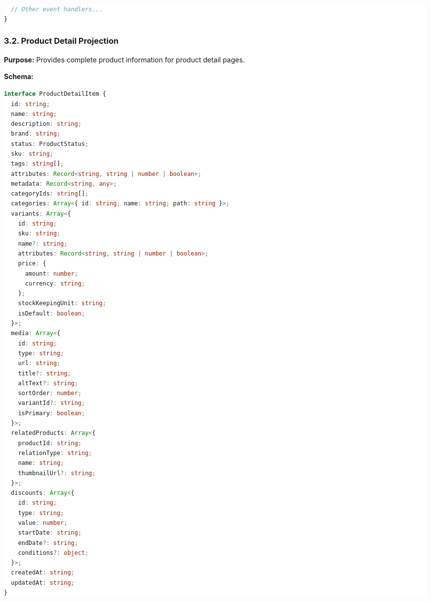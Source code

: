 ```typescript
  // Other event handlers...
}
```

### 3.2. Product Detail Projection

**Purpose:** Provides complete product information for product detail pages.

**Schema:**
```typescript
interface ProductDetailItem {
  id: string;
  name: string;
  description: string;
  brand: string;
  status: ProductStatus;
  sku: string;
  tags: string[];
  attributes: Record<string, string | number | boolean>;
  metadata: Record<string, any>;
  categoryIds: string[];
  categories: Array<{ id: string; name: string; path: string }>;
  variants: Array<{
    id: string;
    sku: string;
    name?: string;
    attributes: Record<string, string | number | boolean>;
    price: {
      amount: number;
      currency: string;
    };
    stockKeepingUnit: string;
    isDefault: boolean;
  }>;
  media: Array<{
    id: string;
    type: string;
    url: string;
    title?: string;
    altText?: string;
    sortOrder: number;
    variantId?: string;
    isPrimary: boolean;
  }>;
  relatedProducts: Array<{
    productId: string;
    relationType: string;
    name: string;
    thumbnailUrl?: string;
  }>;
  discounts: Array<{
    id: string;
    type: string;
    value: number;
    startDate: string;
    endDate?: string;
    conditions?: object;
  }>;
  createdAt: string;
  updatedAt: string;
}
```
